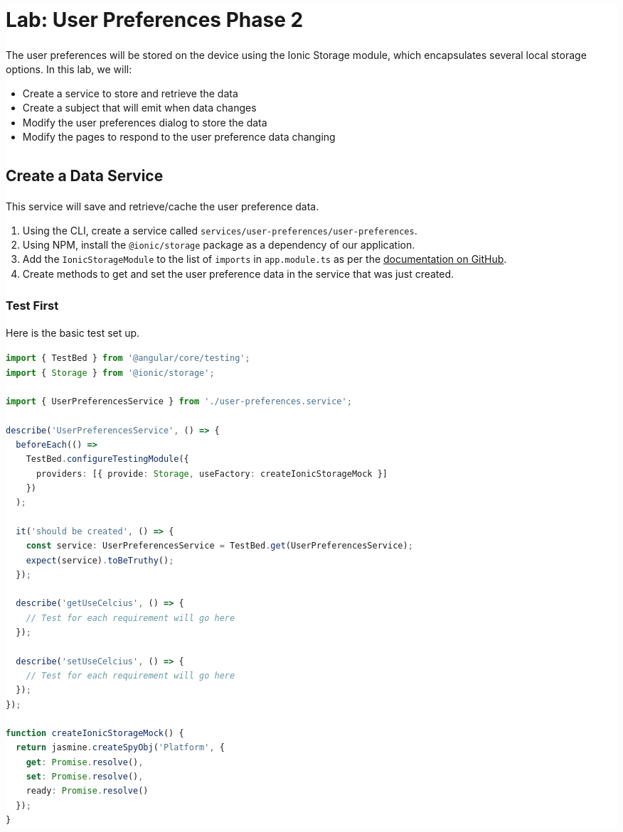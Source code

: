 # Lab: User Preferences Phase 2

The user preferences will be stored on the device using the Ionic Storage module, which encapsulates several local storage options. In this lab, we will:

- Create a service to store and retrieve the data
- Create a subject that will emit when data changes
- Modify the user preferences dialog to store the data
- Modify the pages to respond to the user preference data changing

## Create a Data Service

This service will save and retrieve/cache the user preference data.

1. Using the CLI, create a service called `services/user-preferences/user-preferences`.
1. Using NPM, install the `@ionic/storage` package as a dependency of our application.
1. Add the `IonicStorageModule` to the list of `imports` in `app.module.ts` as per the <a href="https://github.com/ionic-team/ionic-storage" target="_blank">documentation on GitHub</a>.
1. Create methods to get and set the user preference data in the service that was just created.

### Test First

Here is the basic test set up.

```TypeScript
import { TestBed } from '@angular/core/testing';
import { Storage } from '@ionic/storage';

import { UserPreferencesService } from './user-preferences.service';

describe('UserPreferencesService', () => {
  beforeEach(() =>
    TestBed.configureTestingModule({
      providers: [{ provide: Storage, useFactory: createIonicStorageMock }]
    })
  );

  it('should be created', () => {
    const service: UserPreferencesService = TestBed.get(UserPreferencesService);
    expect(service).toBeTruthy();
  });

  describe('getUseCelcius', () => {
    // Test for each requirement will go here
  });

  describe('setUseCelcius', () => {
    // Test for each requirement will go here
  });
});

function createIonicStorageMock() {
  return jasmine.createSpyObj('Platform', {
    get: Promise.resolve(),
    set: Promise.resolve(),
    ready: Promise.resolve()
  });
}
```
